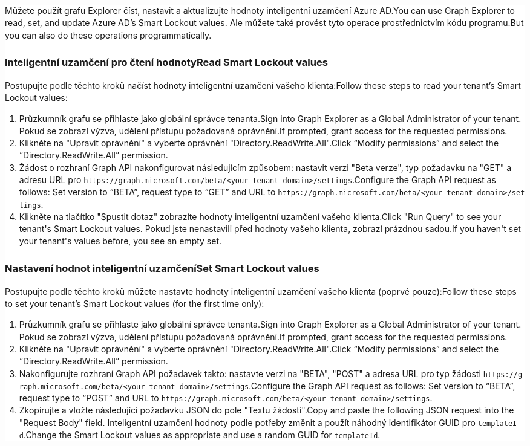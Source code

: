 <span data-ttu-id="a9580-136">Můžete použít [grafu Explorer](https://developer.microsoft.com/graph/graph-explorer) číst, nastavit a aktualizujte hodnoty inteligentní uzamčení Azure AD.</span><span class="sxs-lookup"><span data-stu-id="a9580-136">You can use [Graph Explorer](https://developer.microsoft.com/graph/graph-explorer) to read, set, and update Azure AD’s Smart Lockout values.</span></span> <span data-ttu-id="a9580-137">Ale můžete také provést tyto operace prostřednictvím kódu programu.</span><span class="sxs-lookup"><span data-stu-id="a9580-137">But you can also do these operations programmatically.</span></span>

### <a name="read-smart-lockout-values"></a><span data-ttu-id="a9580-138">Inteligentní uzamčení pro čtení hodnoty</span><span class="sxs-lookup"><span data-stu-id="a9580-138">Read Smart Lockout values</span></span>

<span data-ttu-id="a9580-139">Postupujte podle těchto kroků načíst hodnoty inteligentní uzamčení vašeho klienta:</span><span class="sxs-lookup"><span data-stu-id="a9580-139">Follow these steps to read your tenant’s Smart Lockout values:</span></span>

1. <span data-ttu-id="a9580-140">Průzkumník grafu se přihlaste jako globální správce tenanta.</span><span class="sxs-lookup"><span data-stu-id="a9580-140">Sign into Graph Explorer as a Global Administrator of your tenant.</span></span> <span data-ttu-id="a9580-141">Pokud se zobrazí výzva, udělení přístupu požadovaná oprávnění.</span><span class="sxs-lookup"><span data-stu-id="a9580-141">If prompted, grant access for the requested permissions.</span></span>
2. <span data-ttu-id="a9580-142">Klikněte na "Upravit oprávnění" a vyberte oprávnění "Directory.ReadWrite.All".</span><span class="sxs-lookup"><span data-stu-id="a9580-142">Click “Modify permissions” and select the “Directory.ReadWrite.All” permission.</span></span>
3. <span data-ttu-id="a9580-143">Žádost o rozhraní Graph API nakonfigurovat následujícím způsobem: nastavit verzi "Beta verze", typ požadavku na "GET" a adresu URL pro `https://graph.microsoft.com/beta/<your-tenant-domain>/settings`.</span><span class="sxs-lookup"><span data-stu-id="a9580-143">Configure the Graph API request as follows: Set version to “BETA”, request type to “GET” and URL to `https://graph.microsoft.com/beta/<your-tenant-domain>/settings`.</span></span>
4. <span data-ttu-id="a9580-144">Klikněte na tlačítko "Spustit dotaz" zobrazíte hodnoty inteligentní uzamčení vašeho klienta.</span><span class="sxs-lookup"><span data-stu-id="a9580-144">Click "Run Query" to see your tenant's Smart Lockout values.</span></span> <span data-ttu-id="a9580-145">Pokud jste nenastavili před hodnoty vašeho klienta, zobrazí prázdnou sadou.</span><span class="sxs-lookup"><span data-stu-id="a9580-145">If you haven't set your tenant's values before, you see an empty set.</span></span>

### <a name="set-smart-lockout-values"></a><span data-ttu-id="a9580-146">Nastavení hodnot inteligentní uzamčení</span><span class="sxs-lookup"><span data-stu-id="a9580-146">Set Smart Lockout values</span></span>

<span data-ttu-id="a9580-147">Postupujte podle těchto kroků můžete nastavte hodnoty inteligentní uzamčení vašeho klienta (poprvé pouze):</span><span class="sxs-lookup"><span data-stu-id="a9580-147">Follow these steps to set your tenant’s Smart Lockout values (for the first time only):</span></span>

1. <span data-ttu-id="a9580-148">Průzkumník grafu se přihlaste jako globální správce tenanta.</span><span class="sxs-lookup"><span data-stu-id="a9580-148">Sign into Graph Explorer as a Global Administrator of your tenant.</span></span> <span data-ttu-id="a9580-149">Pokud se zobrazí výzva, udělení přístupu požadovaná oprávnění.</span><span class="sxs-lookup"><span data-stu-id="a9580-149">If prompted, grant access for the requested permissions.</span></span>
2. <span data-ttu-id="a9580-150">Klikněte na "Upravit oprávnění" a vyberte oprávnění "Directory.ReadWrite.All".</span><span class="sxs-lookup"><span data-stu-id="a9580-150">Click “Modify permissions” and select the “Directory.ReadWrite.All” permission.</span></span>
3. <span data-ttu-id="a9580-151">Nakonfigurujte rozhraní Graph API požadavek takto: nastavte verzi na "BETA", "POST" a adresa URL pro typ žádosti `https://graph.microsoft.com/beta/<your-tenant-domain>/settings`.</span><span class="sxs-lookup"><span data-stu-id="a9580-151">Configure the Graph API request as follows: Set version to “BETA”, request type to “POST” and URL to `https://graph.microsoft.com/beta/<your-tenant-domain>/settings`.</span></span>
4. <span data-ttu-id="a9580-152">Zkopírujte a vložte následující požadavku JSON do pole "Textu žádosti".</span><span class="sxs-lookup"><span data-stu-id="a9580-152">Copy and paste the following JSON request into the "Request Body" field.</span></span> <span data-ttu-id="a9580-153">Inteligentní uzamčení hodnoty podle potřeby změnit a použít náhodný identifikátor GUID pro `templateId`.</span><span class="sxs-lookup"><span data-stu-id="a9580-153">Change the Smart Lockout values as appropriate and use a random GUID for `templateId`.</span></span>